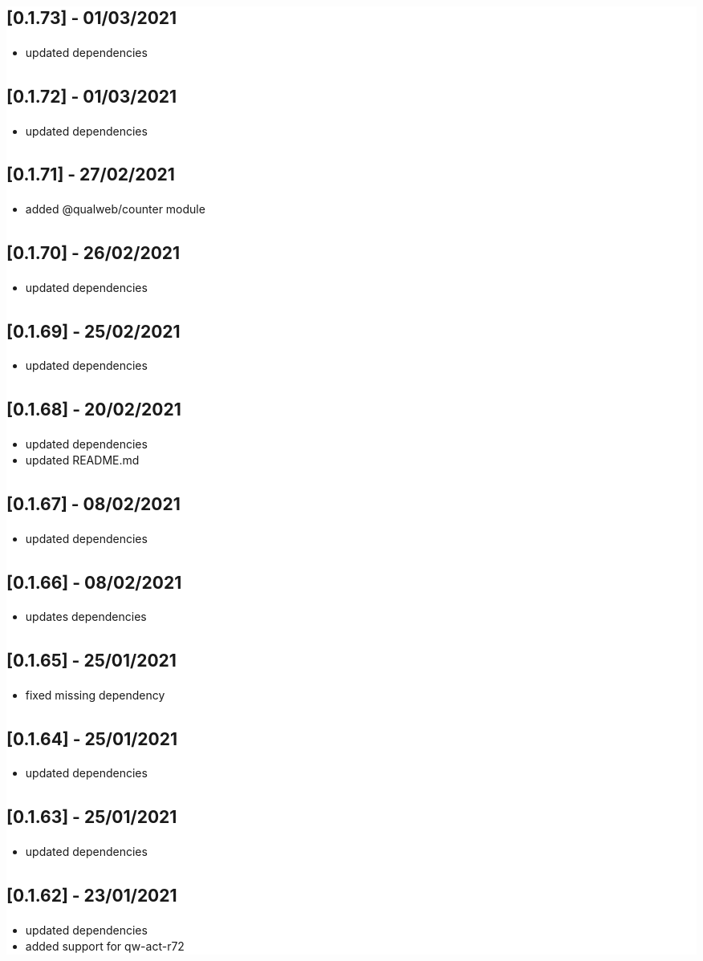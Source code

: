 ## [0.1.73] - 01/03/2021

- updated dependencies

## [0.1.72] - 01/03/2021

- updated dependencies

## [0.1.71] - 27/02/2021

- added @qualweb/counter module

## [0.1.70] - 26/02/2021

- updated dependencies

## [0.1.69] - 25/02/2021

- updated dependencies

## [0.1.68] - 20/02/2021

- updated dependencies
- updated README.md

## [0.1.67] - 08/02/2021

- updated dependencies

## [0.1.66] - 08/02/2021

- updates dependencies

## [0.1.65] - 25/01/2021

- fixed missing dependency

## [0.1.64] - 25/01/2021

- updated dependencies

## [0.1.63] - 25/01/2021

- updated dependencies

## [0.1.62] - 23/01/2021

- updated dependencies
- added support for qw-act-r72
